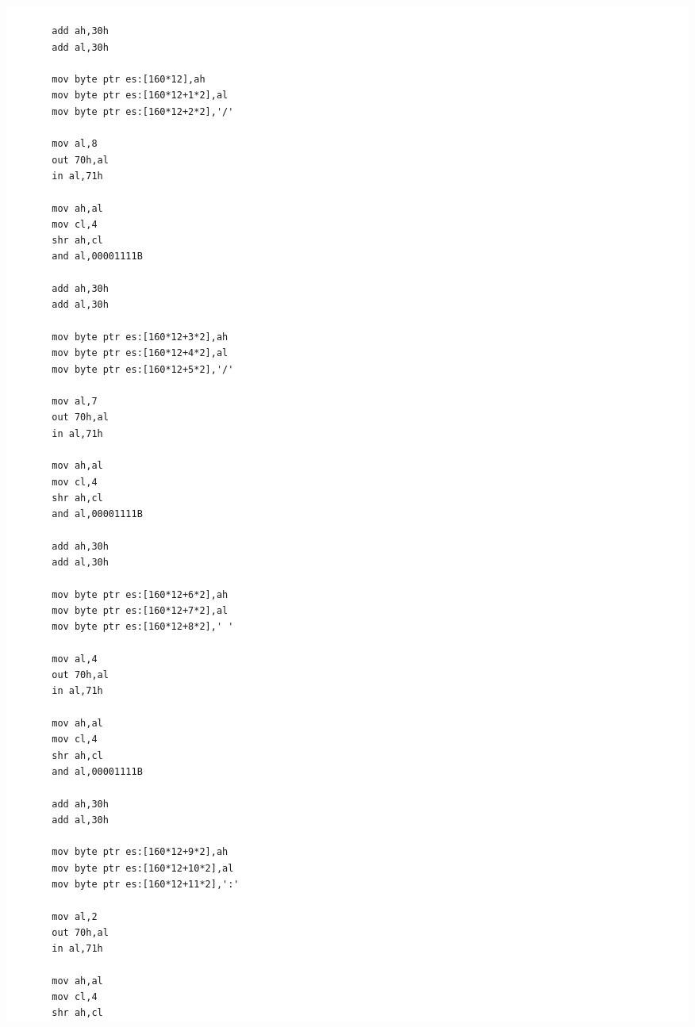 ```assembly
		
		add ah,30h
		add al,30h

		mov byte ptr es:[160*12],ah
		mov byte ptr es:[160*12+1*2],al
		mov byte ptr es:[160*12+2*2],'/'
		
		mov al,8
		out 70h,al
		in al,71h
		
		mov ah,al
		mov cl,4
		shr ah,cl
		and al,00001111B

		add ah,30h
		add al,30h		
	
    	mov byte ptr es:[160*12+3*2],ah
		mov byte ptr es:[160*12+4*2],al
		mov byte ptr es:[160*12+5*2],'/'
		
		mov al,7
		out 70h,al
		in al,71h
		
		mov ah,al
		mov cl,4
		shr ah,cl
		and al,00001111B

		add ah,30h
		add al,30h

		mov byte ptr es:[160*12+6*2],ah
		mov byte ptr es:[160*12+7*2],al
		mov byte ptr es:[160*12+8*2],' '
		
		mov al,4
		out 70h,al
		in al,71h
		
		mov ah,al
		mov cl,4
		shr ah,cl
		and al,00001111B
		
        add ah,30h
		add al,30h		
		
        mov byte ptr es:[160*12+9*2],ah
		mov byte ptr es:[160*12+10*2],al
		mov byte ptr es:[160*12+11*2],':'
		
		mov al,2
		out 70h,al
		in al,71h
		
		mov ah,al
		mov cl,4
		shr ah,cl
```